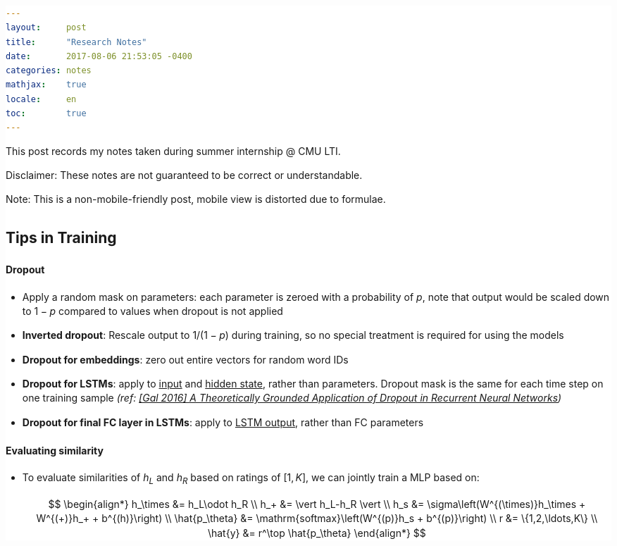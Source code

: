 ```yaml
---
layout:     post
title:      "Research Notes"
date:       2017-08-06 21:53:05 -0400
categories: notes
mathjax:    true
locale:     en
toc:        true
---
```


This post records my notes taken during summer internship @ CMU LTI. 

Disclaimer: These notes are not guaranteed to be correct or understandable.

Note: This is a non-mobile-friendly post, mobile view is distorted due to formulae.



$$
\renewcommand{\d}{\ \mathrm{d}}
$$

## Tips in Training

#### Dropout

- Apply a random mask on parameters: each parameter is zeroed with a probability of $p$, note that output would be scaled down to $1-p$ compared to values when dropout is not applied

- **Inverted dropout**: Rescale output to $1/(1-p)$ during training, so no special treatment is required for using the models

- **Dropout for embeddings**: zero out entire vectors for random word IDs

- **Dropout for LSTMs**: apply to <u>input</u> and <u>hidden state</u>, rather than parameters. Dropout mask is the same for each time step on one training sample *(ref: [[Gal 2016] A Theoretically Grounded Application of Dropout in Recurrent Neural Networks](https://arxiv.org/pdf/1512.05287.pdf))*

- **Dropout for final FC layer in LSTMs**: apply to <u>LSTM output</u>, rather than FC parameters

#### Evaluating similarity

- To evaluate similarities of $h_L$ and $h_R$ based on ratings of $[1,K]$, we can jointly train a MLP based on:

  $$
  \begin{align*}
  h_\times &= h_L\odot h_R \\
  h_+ &= \vert h_L-h_R \vert \\
  h_s &= \sigma\left(W^{(\times)}h_\times + W^{(+)}h_+ + b^{(h)}\right) \\
  \hat{p_\theta} &= \mathrm{softmax}\left(W^{(p)}h_s + b^{(p)}\right) \\
  r &= \{1,2,\ldots,K\} \\
  \hat{y} &= r^\top \hat{p_\theta}
  \end{align*}
  $$
